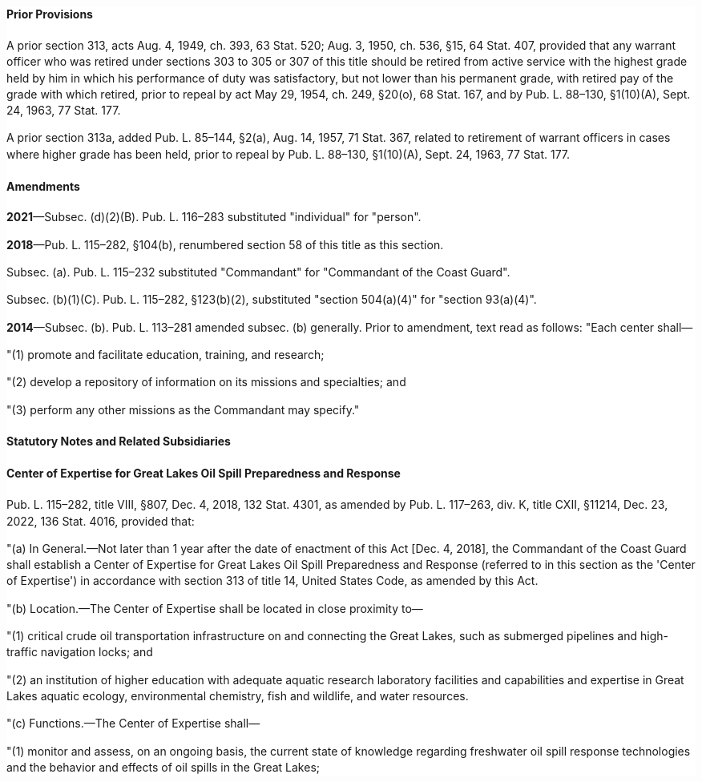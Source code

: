 #### Prior Provisions ####

A prior section 313, acts Aug. 4, 1949, ch. 393, 63 Stat. 520; Aug. 3, 1950, ch. 536, §15, 64 Stat. 407, provided that any warrant officer who was retired under sections 303 to 305 or 307 of this title should be retired from active service with the highest grade held by him in which his performance of duty was satisfactory, but not lower than his permanent grade, with retired pay of the grade with which retired, prior to repeal by act May 29, 1954, ch. 249, §20(o), 68 Stat. 167, and by Pub. L. 88–130, §1(10)(A), Sept. 24, 1963, 77 Stat. 177.

A prior section 313a, added Pub. L. 85–144, §2(a), Aug. 14, 1957, 71 Stat. 367, related to retirement of warrant officers in cases where higher grade has been held, prior to repeal by Pub. L. 88–130, §1(10)(A), Sept. 24, 1963, 77 Stat. 177.

#### Amendments ####

**2021**—Subsec. (d)(2)(B). Pub. L. 116–283 substituted "individual" for "person".

**2018**—Pub. L. 115–282, §104(b), renumbered section 58 of this title as this section.

Subsec. (a). Pub. L. 115–232 substituted "Commandant" for "Commandant of the Coast Guard".

Subsec. (b)(1)(C). Pub. L. 115–282, §123(b)(2), substituted "section 504(a)(4)" for "section 93(a)(4)".

**2014**—Subsec. (b). Pub. L. 113–281 amended subsec. (b) generally. Prior to amendment, text read as follows: "Each center shall—

"(1) promote and facilitate education, training, and research;

"(2) develop a repository of information on its missions and specialties; and

"(3) perform any other missions as the Commandant may specify."

#### **Statutory Notes and Related Subsidiaries** ####

#### Center of Expertise for Great Lakes Oil Spill Preparedness and Response ####

Pub. L. 115–282, title VIII, §807, Dec. 4, 2018, 132 Stat. 4301, as amended by Pub. L. 117–263, div. K, title CXII, §11214, Dec. 23, 2022, 136 Stat. 4016, provided that:

"(a) In General.—Not later than 1 year after the date of enactment of this Act [Dec. 4, 2018], the Commandant of the Coast Guard shall establish a Center of Expertise for Great Lakes Oil Spill Preparedness and Response (referred to in this section as the 'Center of Expertise') in accordance with section 313 of title 14, United States Code, as amended by this Act.

"(b) Location.—The Center of Expertise shall be located in close proximity to—

"(1) critical crude oil transportation infrastructure on and connecting the Great Lakes, such as submerged pipelines and high-traffic navigation locks; and

"(2) an institution of higher education with adequate aquatic research laboratory facilities and capabilities and expertise in Great Lakes aquatic ecology, environmental chemistry, fish and wildlife, and water resources.

"(c) Functions.—The Center of Expertise shall—

"(1) monitor and assess, on an ongoing basis, the current state of knowledge regarding freshwater oil spill response technologies and the behavior and effects of oil spills in the Great Lakes;
